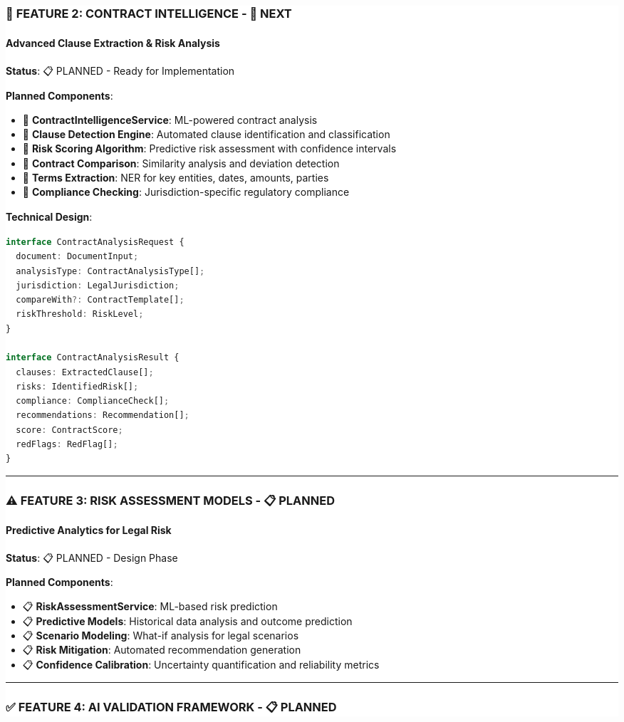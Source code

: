 
### 📄 **FEATURE 2: CONTRACT INTELLIGENCE** - 🔄 NEXT

#### **Advanced Clause Extraction & Risk Analysis**

**Status**: 📋 PLANNED - Ready for Implementation

**Planned Components**:
- 🔄 **ContractIntelligenceService**: ML-powered contract analysis
- 🔄 **Clause Detection Engine**: Automated clause identification and classification
- 🔄 **Risk Scoring Algorithm**: Predictive risk assessment with confidence intervals
- 🔄 **Contract Comparison**: Similarity analysis and deviation detection
- 🔄 **Terms Extraction**: NER for key entities, dates, amounts, parties
- 🔄 **Compliance Checking**: Jurisdiction-specific regulatory compliance

**Technical Design**:
```typescript
interface ContractAnalysisRequest {
  document: DocumentInput;
  analysisType: ContractAnalysisType[];
  jurisdiction: LegalJurisdiction;
  compareWith?: ContractTemplate[];
  riskThreshold: RiskLevel;
}

interface ContractAnalysisResult {
  clauses: ExtractedClause[];
  risks: IdentifiedRisk[];
  compliance: ComplianceCheck[];
  recommendations: Recommendation[];
  score: ContractScore;
  redFlags: RedFlag[];
}
```

---

### ⚠️ **FEATURE 3: RISK ASSESSMENT MODELS** - 📋 PLANNED

#### **Predictive Analytics for Legal Risk**

**Status**: 📋 PLANNED - Design Phase

**Planned Components**:
- 📋 **RiskAssessmentService**: ML-based risk prediction
- 📋 **Predictive Models**: Historical data analysis and outcome prediction
- 📋 **Scenario Modeling**: What-if analysis for legal scenarios
- 📋 **Risk Mitigation**: Automated recommendation generation
- 📋 **Confidence Calibration**: Uncertainty quantification and reliability metrics

---

### ✅ **FEATURE 4: AI VALIDATION FRAMEWORK** - 📋 PLANNED
